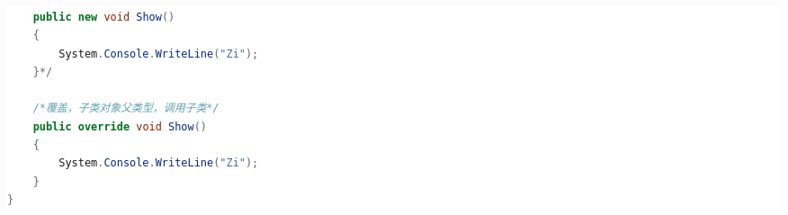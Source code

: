 ```C#
	public new void Show()
	{
		System.Console.WriteLine("Zi");	
	}*/
	
	/*覆盖，子类对象父类型，调用子类*/
	public override void Show()
	{
		System.Console.WriteLine("Zi");	
	}
}
```






























